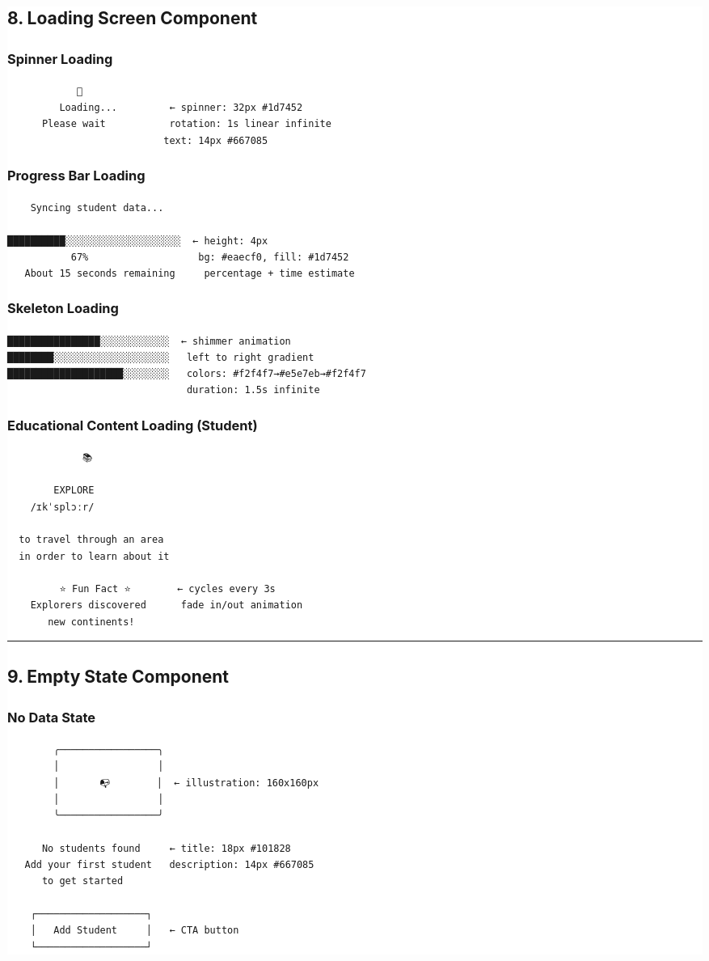 
## 8. Loading Screen Component

### Spinner Loading
```
            🔄
         Loading...         ← spinner: 32px #1d7452
      Please wait           rotation: 1s linear infinite
                           text: 14px #667085
```

### Progress Bar Loading
```
    Syncing student data...

██████████░░░░░░░░░░░░░░░░░░░░  ← height: 4px
           67%                   bg: #eaecf0, fill: #1d7452
   About 15 seconds remaining     percentage + time estimate
```

### Skeleton Loading
```
████████████████░░░░░░░░░░░░  ← shimmer animation
████████░░░░░░░░░░░░░░░░░░░░   left to right gradient
████████████████████░░░░░░░░   colors: #f2f4f7→#e5e7eb→#f2f4f7
                               duration: 1.5s infinite
```

### Educational Content Loading (Student)
```
             📚
         
        EXPLORE
    /ɪkˈsplɔːr/
    
  to travel through an area
  in order to learn about it
  
         ⭐ Fun Fact ⭐        ← cycles every 3s
    Explorers discovered      fade in/out animation
       new continents!
```

---

## 9. Empty State Component

### No Data State
```
        ╭─────────────────╮
        │                 │
        │       📭        │  ← illustration: 160x160px
        │                 │
        ╰─────────────────╯
        
      No students found     ← title: 18px #101828
   Add your first student   description: 14px #667085
      to get started

    ┌───────────────────┐
    │   Add Student     │   ← CTA button
    └───────────────────┘
```
